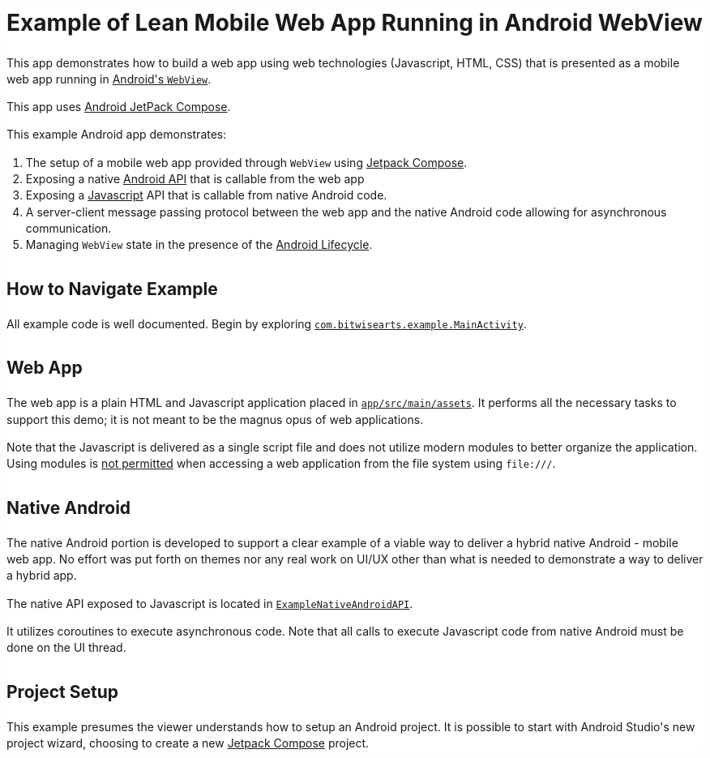 Example of Lean Mobile Web App Running in Android WebView
================================================================================

This app demonstrates how to build a web app using web technologies 
(Javascript, HTML, CSS) that is presented as a mobile web app running in 
[Android's `WebView`](https://developer.android.com/develop/ui/views/layout/webapps).

This app uses [Android JetPack Compose](https://developer.android.com/jetpack/compose).

This example Android app demonstrates:

 1. The setup of a mobile web app provided through `WebView` using [Jetpack Compose](https://developer.android.com/jetpack).
 2. Exposing a native [Android API](app/src/main/kotlin/com/bitwisearts/example/ExampleNativeAndroidAPI.kt) that is callable from the web app
 3. Exposing a [Javascript](app/src/main/kotlin/com/bitwisearts/example/ExampleJavascriptAPI.kt) API that is callable from native Android code.
 4. A server-client message passing protocol between the web app and the native 
    Android code allowing for asynchronous communication.
 5. Managing `WebView` state in the presence of the [Android Lifecycle](https://developer.android.com/guide/components/activities/activity-lifecycle). 

## How to Navigate Example
All example code is well documented. Begin by exploring
[`com.bitwisearts.example.MainActivity`](app/src/main/kotlin/com/bitwisearts/example/MainActivity.kt).

## Web App
The web app is a plain HTML and Javascript application placed in 
[`app/src/main/assets`](app/src/main/assets). It performs all the necessary 
tasks to support this demo; it is not meant to be the magnus opus of web 
applications.

Note that the Javascript is delivered as a single script file and does not 
utilize modern modules to better organize the application. Using modules is 
[not permitted](https://developer.mozilla.org/en-US/docs/Web/JavaScript/Guide/Modules#other_differences_between_modules_and_standard_scripts)
when accessing a web application from the file system using `file:///`.

## Native Android
The native Android portion is developed to support a clear example of a viable
way to deliver a hybrid native Android - mobile web app. No effort was put forth
on themes nor any real work on UI/UX other than what is needed to demonstrate a
way to deliver a hybrid app. 

The native API exposed to Javascript is located in 
[`ExampleNativeAndroidAPI`](app/src/main/kotlin/com/bitwisearts/example/ExampleNativeAndroidAPI.kt).

It utilizes coroutines to execute asynchronous code. Note that all calls to 
execute Javascript code from native Android must be done on the UI thread.

## Project Setup
This example presumes the viewer understands how to setup an Android project.
It is possible to start with Android Studio's new project wizard, choosing to
create a new [Jetpack Compose](https://developer.android.com/jetpack) project.

